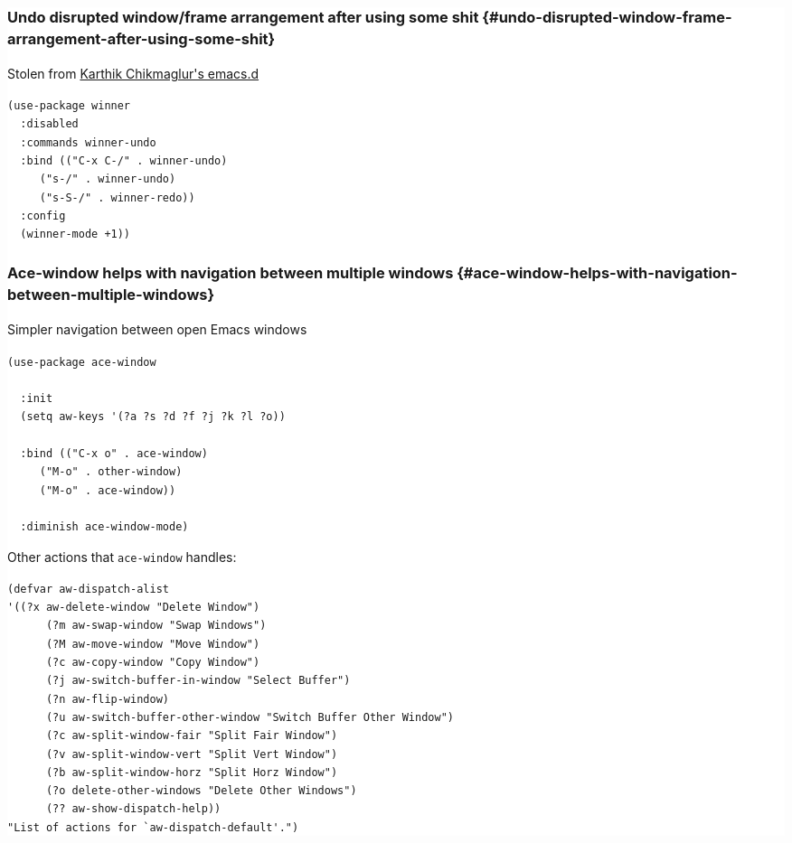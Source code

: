 
### Undo disrupted window/frame arrangement after using some shit {#undo-disrupted-window-frame-arrangement-after-using-some-shit}

Stolen from [Karthik Chikmaglur's emacs.d](https://github.com/karthink/emacs.d)

```emacs-lisp
(use-package winner
  :disabled
  :commands winner-undo
  :bind (("C-x C-/" . winner-undo)
	 ("s-/" . winner-undo)
	 ("s-S-/" . winner-redo))
  :config
  (winner-mode +1))
```


### Ace-window helps with navigation between multiple windows {#ace-window-helps-with-navigation-between-multiple-windows}

Simpler navigation between open Emacs windows

```emacs-lisp
(use-package ace-window

  :init
  (setq aw-keys '(?a ?s ?d ?f ?j ?k ?l ?o))

  :bind (("C-x o" . ace-window)
	 ("M-o" . other-window)
	 ("M-o" . ace-window))

  :diminish ace-window-mode)
```

Other actions that `ace-window` handles:

```emacs-lisp
(defvar aw-dispatch-alist
'((?x aw-delete-window "Delete Window")
      (?m aw-swap-window "Swap Windows")
      (?M aw-move-window "Move Window")
      (?c aw-copy-window "Copy Window")
      (?j aw-switch-buffer-in-window "Select Buffer")
      (?n aw-flip-window)
      (?u aw-switch-buffer-other-window "Switch Buffer Other Window")
      (?c aw-split-window-fair "Split Fair Window")
      (?v aw-split-window-vert "Split Vert Window")
      (?b aw-split-window-horz "Split Horz Window")
      (?o delete-other-windows "Delete Other Windows")
      (?? aw-show-dispatch-help))
"List of actions for `aw-dispatch-default'.")
```
